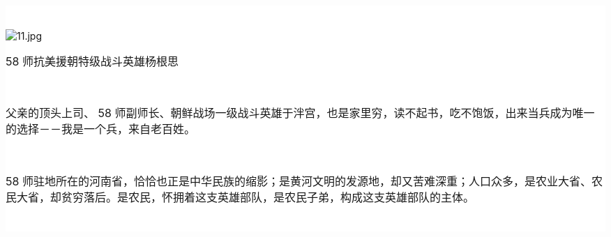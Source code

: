  <p class="p1">
  <span class="s1">
  </span>
  <br/>
 </p>
 <p class="p3">
  <span class="s1">
   <img alt="11.jpg" border="0" height="466" src="http://mjlsh.usc.cuhk.edu.hk/medias/contents/4415/11.jpg" width="350"/>
  </span>
 </p>
 <p class="p2">
  <font size="3">
   <span class="s2">
    58
   </span>
   <span class="s1">
    师抗美援朝特级战斗英雄杨根思
   </span>
  </font>
 </p>
 <p class="p1">
  <font size="3">
   <span class="s1">
   </span>
   <br/>
  </font>
 </p>
 <p class="p2">
  <font size="3">
   <span class="s1">
    父亲的顶头上司、
   </span>
   <span class="s2">
    58
   </span>
   <span class="s1">
    师副师长、朝鲜战场一级战斗英雄于泮宫，也是家里穷，读不起书，吃不饱饭，出来当兵成为唯一的选择－－我是一个兵，来自老百姓。
   </span>
  </font>
 </p>
 <p class="p1">
  <font size="3">
   <span class="s1">
   </span>
   <br/>
  </font>
 </p>
 <p class="p2">
  <font size="3">
   <span class="s2">
    58
   </span>
   <span class="s1">
    师驻地所在的河南省，恰恰也正是中华民族的缩影；是黄河文明的发源地，却又苦难深重；人口众多，是农业大省、农民大省，却贫穷落后。是农民，怀拥着这支英雄部队，是农民子弟，构成这支英雄部队的主体。
   </span>
  </font>
 </p>
 <p class="p1">
  <font size="3">
   <span class="s1">
   </span>
   <br/>
  </font>